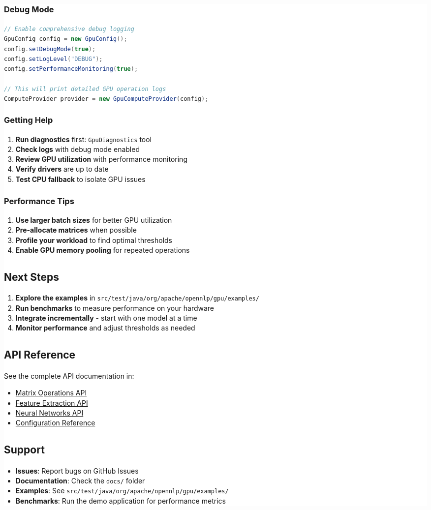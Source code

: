 ### Debug Mode

```java
// Enable comprehensive debug logging
GpuConfig config = new GpuConfig();
config.setDebugMode(true);
config.setLogLevel("DEBUG");
config.setPerformanceMonitoring(true);

// This will print detailed GPU operation logs
ComputeProvider provider = new GpuComputeProvider(config);
```

### Getting Help

1. **Run diagnostics** first: `GpuDiagnostics` tool
2. **Check logs** with debug mode enabled
3. **Review GPU utilization** with performance monitoring
4. **Verify drivers** are up to date
5. **Test CPU fallback** to isolate GPU issues

### Performance Tips

1. **Use larger batch sizes** for better GPU utilization
2. **Pre-allocate matrices** when possible
3. **Profile your workload** to find optimal thresholds
4. **Enable GPU memory pooling** for repeated operations

## Next Steps

1. **Explore the examples** in `src/test/java/org/apache/opennlp/gpu/examples/`
2. **Run benchmarks** to measure performance on your hardware
3. **Integrate incrementally** - start with one model at a time
4. **Monitor performance** and adjust thresholds as needed

## API Reference

See the complete API documentation in:
- [Matrix Operations API](api/matrix_operations.md)
- [Feature Extraction API](api/feature_extraction.md)
- [Neural Networks API](api/neural_networks.md)
- [Configuration Reference](api/configuration.md)

## Support

- **Issues**: Report bugs on GitHub Issues
- **Documentation**: Check the `docs/` folder
- **Examples**: See `src/test/java/org/apache/opennlp/gpu/examples/`
- **Benchmarks**: Run the demo application for performance metrics
